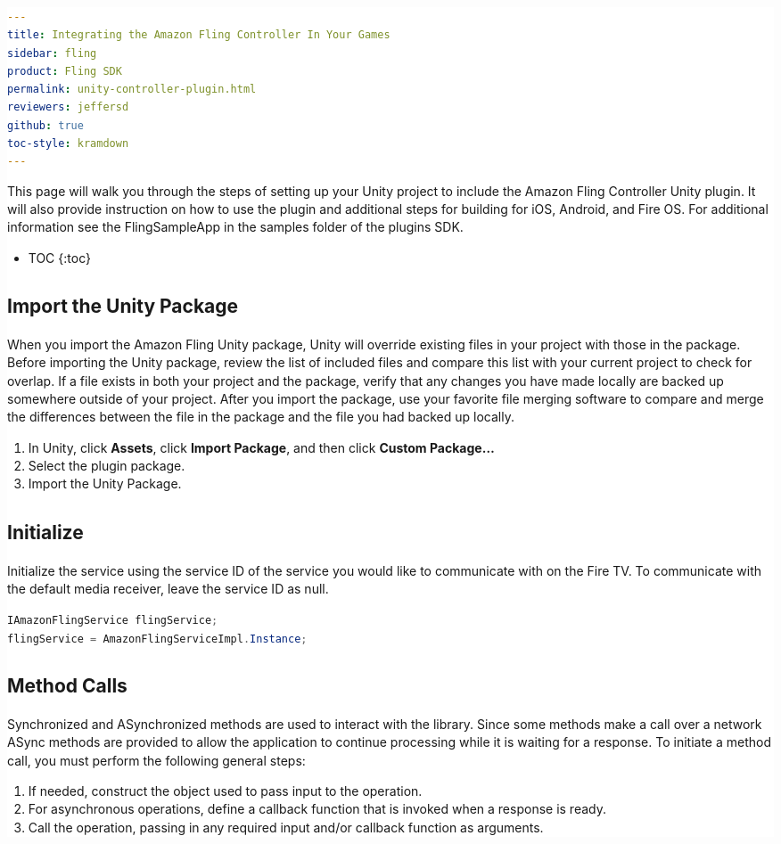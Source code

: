 ```yaml
---
title: Integrating the Amazon Fling Controller In Your Games
sidebar: fling
product: Fling SDK
permalink: unity-controller-plugin.html
reviewers: jeffersd
github: true
toc-style: kramdown
---
```


This page will walk you through the steps of setting up your Unity project to include the Amazon Fling Controller Unity plugin. It will also provide instruction on how to use the plugin and additional steps for building for iOS, Android, and Fire OS. For additional information see the FlingSampleApp in the samples folder of the plugins SDK.  

* TOC
{:toc}

## Import the Unity Package

When you import the Amazon Fling Unity package, Unity will override existing files in your project with those in the package. Before importing the Unity package, review the list of included files and compare this list with your current project to check for overlap. If a file exists in both your project and the package, verify that any changes you have made locally are backed up somewhere outside of your project. After you import the package, use your favorite file merging software to compare and merge the differences between the file in the package and the file you had backed up locally.

1.  In Unity, click **Assets**, click **Import Package**, and then click **Custom Package…**
2.  Select the plugin package.  
3.  Import the Unity Package.

## Initialize

Initialize the service using the service ID of the service you would like to communicate with on the Fire TV. To communicate with the default media receiver, leave the service ID as null.

```java
IAmazonFlingService flingService;
flingService = AmazonFlingServiceImpl.Instance;
```

## Method Calls

Synchronized and ASynchronized methods are used to interact with the library. Since some methods make a call over a network ASync methods are provided to allow the application to continue processing while it is waiting for a response. To initiate a method call, you must perform the following general steps:

1.  If needed, construct the object used to pass input to the operation.  
2.  For asynchronous operations, define a callback function that is invoked when a response is ready.  
3.  Call the operation, passing in any required input and/or callback function as arguments.
